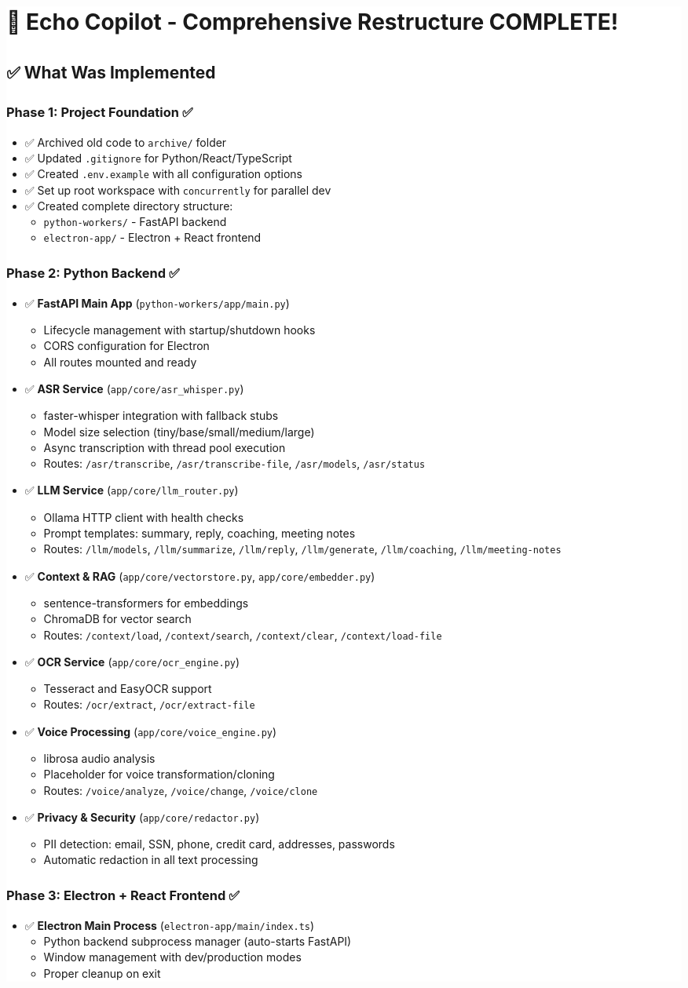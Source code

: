 # 🎉 Echo Copilot - Comprehensive Restructure COMPLETE!

## ✅ What Was Implemented

### Phase 1: Project Foundation ✅
- ✅ Archived old code to `archive/` folder
- ✅ Updated `.gitignore` for Python/React/TypeScript
- ✅ Created `.env.example` with all configuration options
- ✅ Set up root workspace with `concurrently` for parallel dev
- ✅ Created complete directory structure:
  - `python-workers/` - FastAPI backend
  - `electron-app/` - Electron + React frontend

### Phase 2: Python Backend ✅
- ✅ **FastAPI Main App** (`python-workers/app/main.py`)
  - Lifecycle management with startup/shutdown hooks
  - CORS configuration for Electron
  - All routes mounted and ready

- ✅ **ASR Service** (`app/core/asr_whisper.py`)
  - faster-whisper integration with fallback stubs
  - Model size selection (tiny/base/small/medium/large)
  - Async transcription with thread pool execution
  - Routes: `/asr/transcribe`, `/asr/transcribe-file`, `/asr/models`, `/asr/status`

- ✅ **LLM Service** (`app/core/llm_router.py`)
  - Ollama HTTP client with health checks
  - Prompt templates: summary, reply, coaching, meeting notes
  - Routes: `/llm/models`, `/llm/summarize`, `/llm/reply`, `/llm/generate`, `/llm/coaching`, `/llm/meeting-notes`

- ✅ **Context & RAG** (`app/core/vectorstore.py`, `app/core/embedder.py`)
  - sentence-transformers for embeddings
  - ChromaDB for vector search
  - Routes: `/context/load`, `/context/search`, `/context/clear`, `/context/load-file`

- ✅ **OCR Service** (`app/core/ocr_engine.py`)
  - Tesseract and EasyOCR support
  - Routes: `/ocr/extract`, `/ocr/extract-file`

- ✅ **Voice Processing** (`app/core/voice_engine.py`)
  - librosa audio analysis
  - Placeholder for voice transformation/cloning
  - Routes: `/voice/analyze`, `/voice/change`, `/voice/clone`

- ✅ **Privacy & Security** (`app/core/redactor.py`)
  - PII detection: email, SSN, phone, credit card, addresses, passwords
  - Automatic redaction in all text processing

### Phase 3: Electron + React Frontend ✅
- ✅ **Electron Main Process** (`electron-app/main/index.ts`)
  - Python backend subprocess manager (auto-starts FastAPI)
  - Window management with dev/production modes
  - Proper cleanup on exit
